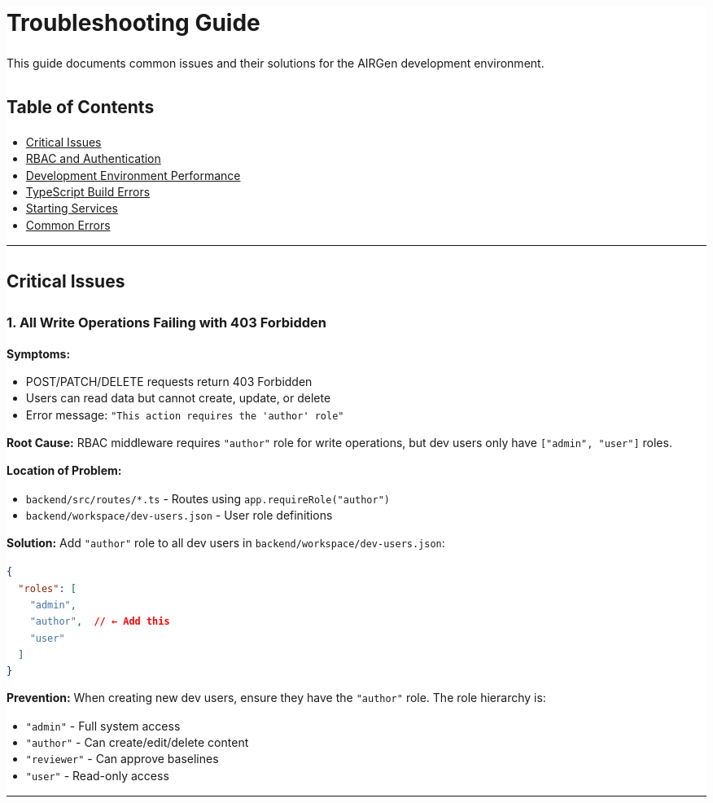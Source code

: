 # Troubleshooting Guide

This guide documents common issues and their solutions for the AIRGen development environment.

## Table of Contents
- [Critical Issues](#critical-issues)
- [RBAC and Authentication](#rbac-and-authentication)
- [Development Environment Performance](#development-environment-performance)
- [TypeScript Build Errors](#typescript-build-errors)
- [Starting Services](#starting-services)
- [Common Errors](#common-errors)

---

## Critical Issues

### 1. All Write Operations Failing with 403 Forbidden

**Symptoms:**
- POST/PATCH/DELETE requests return 403 Forbidden
- Users can read data but cannot create, update, or delete
- Error message: `"This action requires the 'author' role"`

**Root Cause:**
RBAC middleware requires `"author"` role for write operations, but dev users only have `["admin", "user"]` roles.

**Location of Problem:**
- `backend/src/routes/*.ts` - Routes using `app.requireRole("author")`
- `backend/workspace/dev-users.json` - User role definitions

**Solution:**
Add `"author"` role to all dev users in `backend/workspace/dev-users.json`:

```json
{
  "roles": [
    "admin",
    "author",  // ← Add this
    "user"
  ]
}
```

**Prevention:**
When creating new dev users, ensure they have the `"author"` role. The role hierarchy is:
- `"admin"` - Full system access
- `"author"` - Can create/edit/delete content
- `"reviewer"` - Can approve baselines
- `"user"` - Read-only access

---
